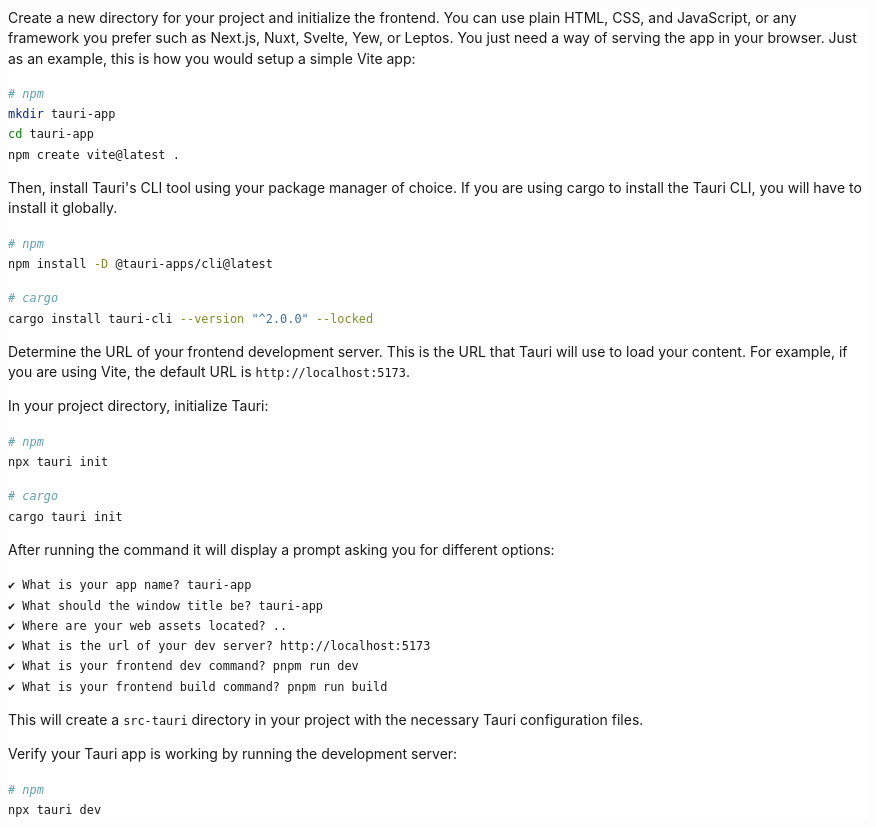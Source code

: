 Create a new directory for your project and initialize the frontend. You can use plain HTML, CSS, and JavaScript, or any framework you prefer such as Next.js, Nuxt, Svelte, Yew, or Leptos. You just need a way of serving the app in your browser. Just as an example, this is how you would setup a simple Vite app:

```bash
# npm
mkdir tauri-app
cd tauri-app
npm create vite@latest .
```

Then, install Tauri's CLI tool using your package manager of choice. If you are using cargo to install the Tauri CLI, you will have to install it globally.

```bash
# npm
npm install -D @tauri-apps/cli@latest
```

```bash
# cargo
cargo install tauri-cli --version "^2.0.0" --locked
```

Determine the URL of your frontend development server. This is the URL that Tauri will use to load your content. For example, if you are using Vite, the default URL is `http://localhost:5173`.

In your project directory, initialize Tauri:

```bash
# npm
npx tauri init
```

```bash
# cargo
cargo tauri init
```

After running the command it will display a prompt asking you for different options:

```
✔ What is your app name? tauri-app
✔ What should the window title be? tauri-app
✔ Where are your web assets located? ..
✔ What is the url of your dev server? http://localhost:5173
✔ What is your frontend dev command? pnpm run dev
✔ What is your frontend build command? pnpm run build
```

This will create a `src-tauri` directory in your project with the necessary Tauri configuration files.

Verify your Tauri app is working by running the development server:

```bash
# npm
npx tauri dev
```

